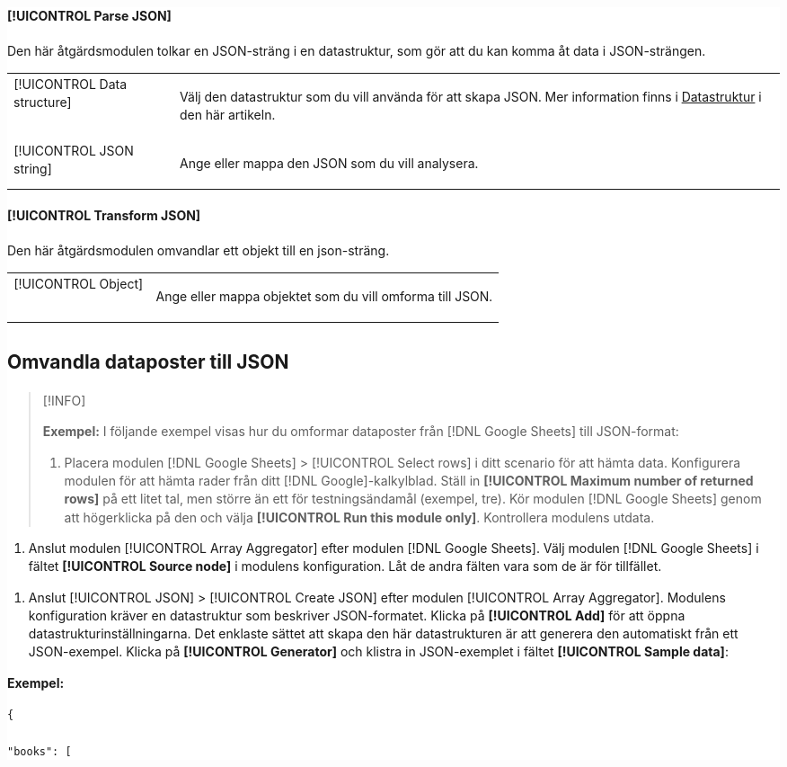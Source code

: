 #### [!UICONTROL Parse JSON]

Den här åtgärdsmodulen tolkar en JSON-sträng i en datastruktur, som gör att du kan komma åt data i JSON-strängen.

<table style="table-layout:auto"> 
 <col data-mc-conditions=""> 
 <col data-mc-conditions=""> 
 <tbody> 
  <tr> 
   <td role="rowheader">[!UICONTROL Data structure]</td> 
   <td> <p>Välj den datastruktur som du vill använda för att skapa JSON. Mer information finns i <a href="#data-structure" class="MCXref xref">Datastruktur</a> i den här artikeln.</p> </td> 
  </tr> 
  <tr> 
   <td role="rowheader">[!UICONTROL JSON string] </td> 
   <td> <p>Ange eller mappa den JSON som du vill analysera.</p> </td> 
  </tr> 
 </tbody> 
</table>

#### [!UICONTROL Transform JSON]

Den här åtgärdsmodulen omvandlar ett objekt till en json-sträng.

<table style="table-layout:auto"> 
 <col data-mc-conditions=""> 
 <col data-mc-conditions=""> 
 <tbody> 
  <tr> 
   <td role="rowheader">[!UICONTROL Object]</td> 
   <td> <p>Ange eller mappa objektet som du vill omforma till JSON.</p> </td> 
  </tr> 
 </tbody> 
</table>

## Omvandla dataposter till JSON

>[!INFO]
>
>**Exempel:** I följande exempel visas hur du omformar dataposter från [!DNL Google Sheets] till JSON-format:
>
>1. Placera modulen [!DNL Google Sheets] > [!UICONTROL Select rows] i ditt scenario för att hämta data. Konfigurera modulen för att hämta rader från ditt [!DNL Google]-kalkylblad. Ställ in &#x200B;**[!UICONTROL Maximum number of returned rows]** på ett litet tal, men större än ett för testningsändamål (exempel, tre). Kör modulen [!DNL Google Sheets] genom att högerklicka på den och välja **[!UICONTROL Run this module only]**. Kontrollera modulens utdata.
>
1. Anslut modulen [!UICONTROL Array Aggregator] efter modulen [!DNL Google Sheets]. Välj modulen [!DNL Google Sheets] i fältet **[!UICONTROL Source node]** i modulens konfiguration. Låt de andra fälten vara som de är för tillfället.
>
1. Anslut [!UICONTROL JSON] > [!UICONTROL Create JSON] efter modulen [!UICONTROL Array Aggregator]. Modulens konfiguration kräver en datastruktur som beskriver JSON-formatet. Klicka på **[!UICONTROL Add]** för att öppna datastrukturinställningarna. Det enklaste sättet att skapa den här datastrukturen är att generera den automatiskt från ett JSON-exempel. Klicka på **[!UICONTROL Generator]** och klistra in JSON-exemplet i fältet **[!UICONTROL Sample data]**:
>
**Exempel:**
>
```
{

"books": [
```